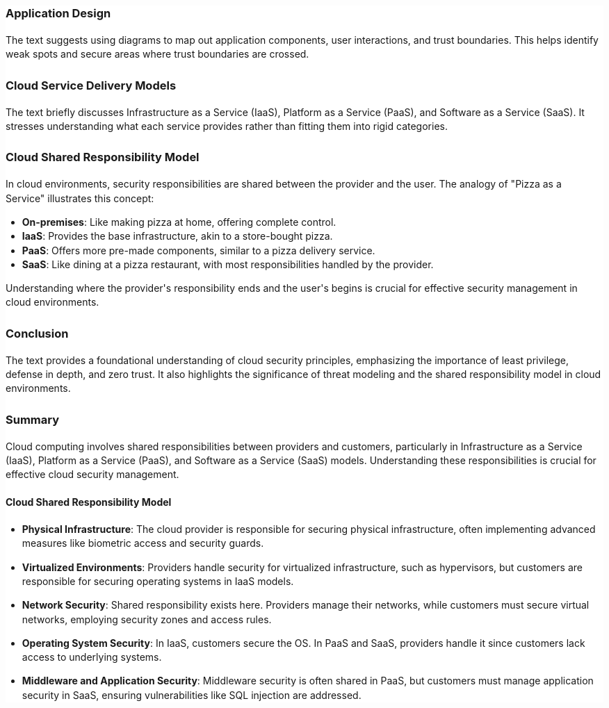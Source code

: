 ### Application Design

The text suggests using diagrams to map out application components, user interactions, and trust boundaries. This helps identify weak spots and secure areas where trust boundaries are crossed.

### Cloud Service Delivery Models

The text briefly discusses Infrastructure as a Service (IaaS), Platform as a Service (PaaS), and Software as a Service (SaaS). It stresses understanding what each service provides rather than fitting them into rigid categories.

### Cloud Shared Responsibility Model

In cloud environments, security responsibilities are shared between the provider and the user. The analogy of "Pizza as a Service" illustrates this concept:

- **On-premises**: Like making pizza at home, offering complete control.
- **IaaS**: Provides the base infrastructure, akin to a store-bought pizza.
- **PaaS**: Offers more pre-made components, similar to a pizza delivery service.
- **SaaS**: Like dining at a pizza restaurant, with most responsibilities handled by the provider.

Understanding where the provider's responsibility ends and the user's begins is crucial for effective security management in cloud environments.

### Conclusion

The text provides a foundational understanding of cloud security principles, emphasizing the importance of least privilege, defense in depth, and zero trust. It also highlights the significance of threat modeling and the shared responsibility model in cloud environments.



### Summary

Cloud computing involves shared responsibilities between providers and customers, particularly in Infrastructure as a Service (IaaS), Platform as a Service (PaaS), and Software as a Service (SaaS) models. Understanding these responsibilities is crucial for effective cloud security management.

#### Cloud Shared Responsibility Model

- **Physical Infrastructure**: The cloud provider is responsible for securing physical infrastructure, often implementing advanced measures like biometric access and security guards.
  
- **Virtualized Environments**: Providers handle security for virtualized infrastructure, such as hypervisors, but customers are responsible for securing operating systems in IaaS models.

- **Network Security**: Shared responsibility exists here. Providers manage their networks, while customers must secure virtual networks, employing security zones and access rules.

- **Operating System Security**: In IaaS, customers secure the OS. In PaaS and SaaS, providers handle it since customers lack access to underlying systems.

- **Middleware and Application Security**: Middleware security is often shared in PaaS, but customers must manage application security in SaaS, ensuring vulnerabilities like SQL injection are addressed.
